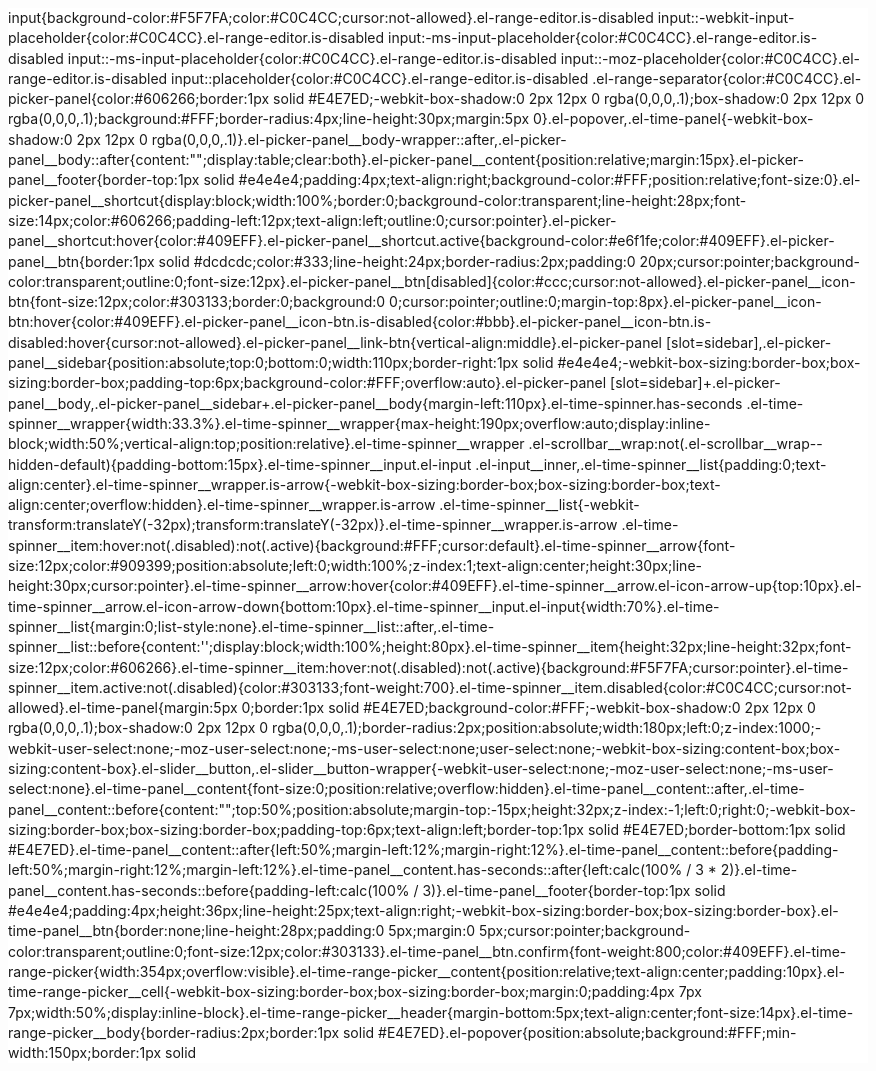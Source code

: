 input{background-color:#F5F7FA;color:#C0C4CC;cursor:not-allowed}.el-range-editor.is-disabled input::-webkit-input-placeholder{color:#C0C4CC}.el-range-editor.is-disabled input:-ms-input-placeholder{color:#C0C4CC}.el-range-editor.is-disabled input::-ms-input-placeholder{color:#C0C4CC}.el-range-editor.is-disabled input::-moz-placeholder{color:#C0C4CC}.el-range-editor.is-disabled input::placeholder{color:#C0C4CC}.el-range-editor.is-disabled .el-range-separator{color:#C0C4CC}.el-picker-panel{color:#606266;border:1px solid #E4E7ED;-webkit-box-shadow:0 2px 12px 0 rgba(0,0,0,.1);box-shadow:0 2px 12px 0 rgba(0,0,0,.1);background:#FFF;border-radius:4px;line-height:30px;margin:5px 0}.el-popover,.el-time-panel{-webkit-box-shadow:0 2px 12px 0 rgba(0,0,0,.1)}.el-picker-panel__body-wrapper::after,.el-picker-panel__body::after{content:"";display:table;clear:both}.el-picker-panel__content{position:relative;margin:15px}.el-picker-panel__footer{border-top:1px solid #e4e4e4;padding:4px;text-align:right;background-color:#FFF;position:relative;font-size:0}.el-picker-panel__shortcut{display:block;width:100%;border:0;background-color:transparent;line-height:28px;font-size:14px;color:#606266;padding-left:12px;text-align:left;outline:0;cursor:pointer}.el-picker-panel__shortcut:hover{color:#409EFF}.el-picker-panel__shortcut.active{background-color:#e6f1fe;color:#409EFF}.el-picker-panel__btn{border:1px solid #dcdcdc;color:#333;line-height:24px;border-radius:2px;padding:0 20px;cursor:pointer;background-color:transparent;outline:0;font-size:12px}.el-picker-panel__btn[disabled]{color:#ccc;cursor:not-allowed}.el-picker-panel__icon-btn{font-size:12px;color:#303133;border:0;background:0 0;cursor:pointer;outline:0;margin-top:8px}.el-picker-panel__icon-btn:hover{color:#409EFF}.el-picker-panel__icon-btn.is-disabled{color:#bbb}.el-picker-panel__icon-btn.is-disabled:hover{cursor:not-allowed}.el-picker-panel__link-btn{vertical-align:middle}.el-picker-panel [slot=sidebar],.el-picker-panel__sidebar{position:absolute;top:0;bottom:0;width:110px;border-right:1px solid #e4e4e4;-webkit-box-sizing:border-box;box-sizing:border-box;padding-top:6px;background-color:#FFF;overflow:auto}.el-picker-panel [slot=sidebar]+.el-picker-panel__body,.el-picker-panel__sidebar+.el-picker-panel__body{margin-left:110px}.el-time-spinner.has-seconds .el-time-spinner__wrapper{width:33.3%}.el-time-spinner__wrapper{max-height:190px;overflow:auto;display:inline-block;width:50%;vertical-align:top;position:relative}.el-time-spinner__wrapper .el-scrollbar__wrap:not(.el-scrollbar__wrap--hidden-default){padding-bottom:15px}.el-time-spinner__input.el-input .el-input__inner,.el-time-spinner__list{padding:0;text-align:center}.el-time-spinner__wrapper.is-arrow{-webkit-box-sizing:border-box;box-sizing:border-box;text-align:center;overflow:hidden}.el-time-spinner__wrapper.is-arrow .el-time-spinner__list{-webkit-transform:translateY(-32px);transform:translateY(-32px)}.el-time-spinner__wrapper.is-arrow .el-time-spinner__item:hover:not(.disabled):not(.active){background:#FFF;cursor:default}.el-time-spinner__arrow{font-size:12px;color:#909399;position:absolute;left:0;width:100%;z-index:1;text-align:center;height:30px;line-height:30px;cursor:pointer}.el-time-spinner__arrow:hover{color:#409EFF}.el-time-spinner__arrow.el-icon-arrow-up{top:10px}.el-time-spinner__arrow.el-icon-arrow-down{bottom:10px}.el-time-spinner__input.el-input{width:70%}.el-time-spinner__list{margin:0;list-style:none}.el-time-spinner__list::after,.el-time-spinner__list::before{content:'';display:block;width:100%;height:80px}.el-time-spinner__item{height:32px;line-height:32px;font-size:12px;color:#606266}.el-time-spinner__item:hover:not(.disabled):not(.active){background:#F5F7FA;cursor:pointer}.el-time-spinner__item.active:not(.disabled){color:#303133;font-weight:700}.el-time-spinner__item.disabled{color:#C0C4CC;cursor:not-allowed}.el-time-panel{margin:5px 0;border:1px solid #E4E7ED;background-color:#FFF;-webkit-box-shadow:0 2px 12px 0 rgba(0,0,0,.1);box-shadow:0 2px 12px 0 rgba(0,0,0,.1);border-radius:2px;position:absolute;width:180px;left:0;z-index:1000;-webkit-user-select:none;-moz-user-select:none;-ms-user-select:none;user-select:none;-webkit-box-sizing:content-box;box-sizing:content-box}.el-slider__button,.el-slider__button-wrapper{-webkit-user-select:none;-moz-user-select:none;-ms-user-select:none}.el-time-panel__content{font-size:0;position:relative;overflow:hidden}.el-time-panel__content::after,.el-time-panel__content::before{content:"";top:50%;position:absolute;margin-top:-15px;height:32px;z-index:-1;left:0;right:0;-webkit-box-sizing:border-box;box-sizing:border-box;padding-top:6px;text-align:left;border-top:1px solid #E4E7ED;border-bottom:1px solid #E4E7ED}.el-time-panel__content::after{left:50%;margin-left:12%;margin-right:12%}.el-time-panel__content::before{padding-left:50%;margin-right:12%;margin-left:12%}.el-time-panel__content.has-seconds::after{left:calc(100% / 3 * 2)}.el-time-panel__content.has-seconds::before{padding-left:calc(100% / 3)}.el-time-panel__footer{border-top:1px solid #e4e4e4;padding:4px;height:36px;line-height:25px;text-align:right;-webkit-box-sizing:border-box;box-sizing:border-box}.el-time-panel__btn{border:none;line-height:28px;padding:0 5px;margin:0 5px;cursor:pointer;background-color:transparent;outline:0;font-size:12px;color:#303133}.el-time-panel__btn.confirm{font-weight:800;color:#409EFF}.el-time-range-picker{width:354px;overflow:visible}.el-time-range-picker__content{position:relative;text-align:center;padding:10px}.el-time-range-picker__cell{-webkit-box-sizing:border-box;box-sizing:border-box;margin:0;padding:4px 7px 7px;width:50%;display:inline-block}.el-time-range-picker__header{margin-bottom:5px;text-align:center;font-size:14px}.el-time-range-picker__body{border-radius:2px;border:1px solid #E4E7ED}.el-popover{position:absolute;background:#FFF;min-width:150px;border:1px solid